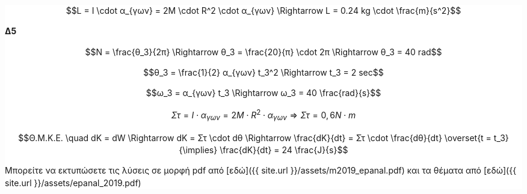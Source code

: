 $$L = I \cdot α_{γων} = 2Μ \cdot R^2 \cdot α_{γων} \Rightarrow L = 0.24 kg \cdot \frac{m}{s^2}$$


**Δ5**

$$Ν = \frac{θ_3}{2π} \Rightarrow θ_3 = \frac{20}{π} \cdot 2π \Rightarrow θ_3 = 40 rad$$

$$θ_3 = \frac{1}{2} α_{γων} t_3^2 \Rightarrow t_3 = 2 sec$$

$$ω_3 = α_{γων} t_3 \Rightarrow ω_3 = 40 \frac{rad}{s}$$

$$Στ = Ι \cdot α_{γων} = 2 M \cdot R^2 \cdot α_{γων} \Rightarrow Στ = 0,6 N \cdot m$$

$$Θ.Μ.Κ.Ε. \quad dK = dW \Rightarrow dK = Στ \cdot dθ \Rightarrow \frac{dK}{dt} = Στ \cdot \frac{dθ}{dt} \overset{t = t_3}{\implies} \frac{dK}{dt} = 24 \frac{J}{s}$$

Μπορείτε να εκτυπώσετε τις λύσεις σε μορφή pdf από [εδώ]({{ site.url }}/assets/m2019_epanal.pdf) και τα θέματα από [εδώ]({{ site.url }}/assets/epanal_2019.pdf)